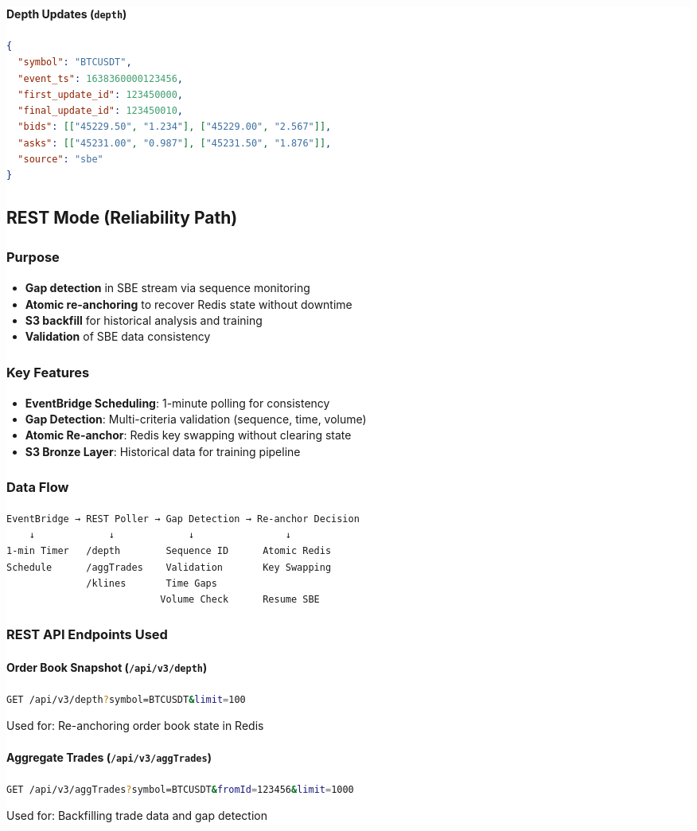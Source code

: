 #### Depth Updates (`depth`)
```json
{
  "symbol": "BTCUSDT",
  "event_ts": 1638360000123456,
  "first_update_id": 123450000,
  "final_update_id": 123450010,
  "bids": [["45229.50", "1.234"], ["45229.00", "2.567"]],
  "asks": [["45231.00", "0.987"], ["45231.50", "1.876"]],
  "source": "sbe"
}
```

## REST Mode (Reliability Path)

### Purpose
- **Gap detection** in SBE stream via sequence monitoring
- **Atomic re-anchoring** to recover Redis state without downtime
- **S3 backfill** for historical analysis and training
- **Validation** of SBE data consistency

### Key Features
- **EventBridge Scheduling**: 1-minute polling for consistency
- **Gap Detection**: Multi-criteria validation (sequence, time, volume)
- **Atomic Re-anchor**: Redis key swapping without clearing state
- **S3 Bronze Layer**: Historical data for training pipeline

### Data Flow
```
EventBridge → REST Poller → Gap Detection → Re-anchor Decision
    ↓             ↓             ↓                ↓
1-min Timer   /depth        Sequence ID      Atomic Redis
Schedule      /aggTrades    Validation       Key Swapping
              /klines       Time Gaps        
                           Volume Check      Resume SBE
```

### REST API Endpoints Used

#### Order Book Snapshot (`/api/v3/depth`)
```bash
GET /api/v3/depth?symbol=BTCUSDT&limit=100
```
Used for: Re-anchoring order book state in Redis

#### Aggregate Trades (`/api/v3/aggTrades`)
```bash
GET /api/v3/aggTrades?symbol=BTCUSDT&fromId=123456&limit=1000
```
Used for: Backfilling trade data and gap detection
